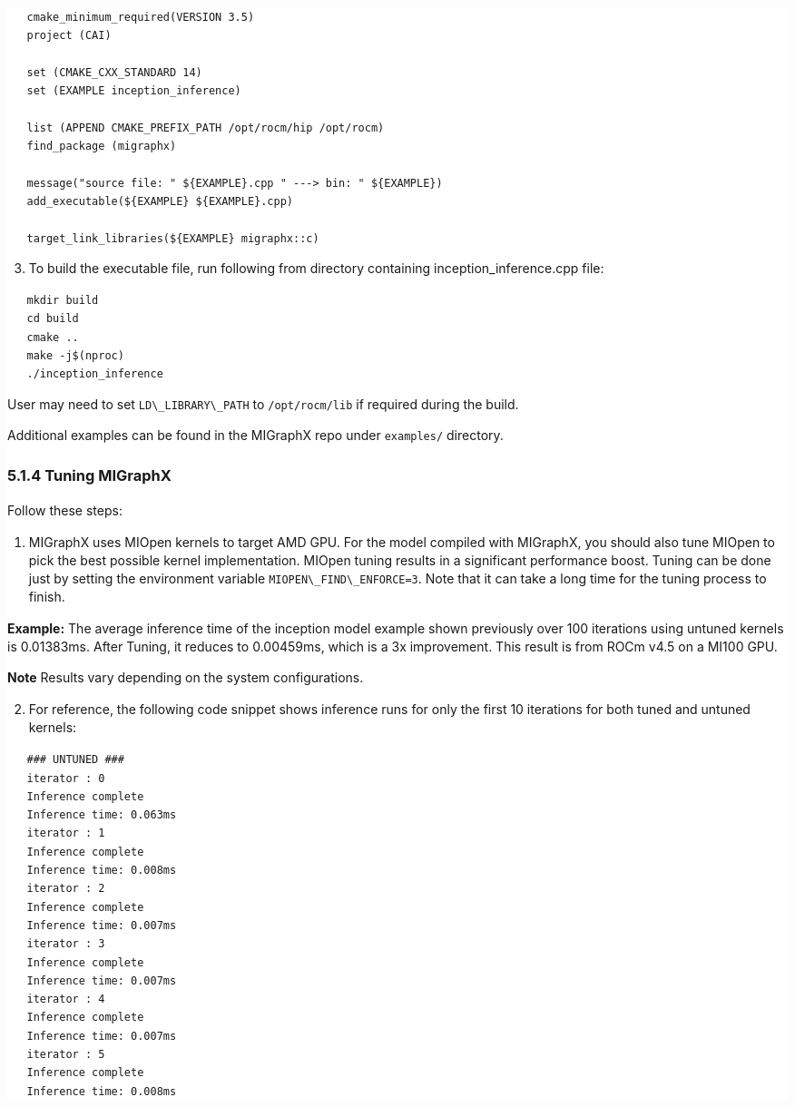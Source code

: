 ```
   cmake_minimum_required(VERSION 3.5)
   project (CAI)

   set (CMAKE_CXX_STANDARD 14)
   set (EXAMPLE inception_inference)

   list (APPEND CMAKE_PREFIX_PATH /opt/rocm/hip /opt/rocm)
   find_package (migraphx)

   message("source file: " ${EXAMPLE}.cpp " ---> bin: " ${EXAMPLE})
   add_executable(${EXAMPLE} ${EXAMPLE}.cpp)

   target_link_libraries(${EXAMPLE} migraphx::c)
```

3. To build the executable file, run following from directory containing inception\_inference.cpp file:

```
   mkdir build
   cd build
   cmake ..
   make -j$(nproc)
   ./inception_inference
```
User may need to set `LD\_LIBRARY\_PATH` to `/opt/rocm/lib` if required during the build.

Additional examples can be found in the MIGraphX repo under `examples/` directory. 

### 5.1.4 Tuning MIGraphX

Follow these steps:

1. MIGraphX uses MIOpen kernels to target AMD GPU. For the model compiled with MIGraphX, you should also tune MIOpen to pick the best possible kernel implementation. MIOpen tuning results in a significant performance boost. Tuning can be done just by setting the environment variable `MIOPEN\_FIND\_ENFORCE=3`. Note that it can take a long time for the tuning process to finish.

**Example:** The average inference time of the inception model example shown previously over 100 iterations using untuned kernels is 0.01383ms. After Tuning, it reduces to 0.00459ms, which is a 3x improvement. This result is from ROCm v4.5 on a MI100 GPU.

**Note** Results vary depending on the system configurations.

2. For reference, the following code snippet shows inference runs for only the first 10 iterations for both tuned and untuned kernels:

```
   ### UNTUNED ###
   iterator : 0
   Inference complete
   Inference time: 0.063ms
   iterator : 1
   Inference complete
   Inference time: 0.008ms
   iterator : 2
   Inference complete
   Inference time: 0.007ms
   iterator : 3
   Inference complete
   Inference time: 0.007ms
   iterator : 4
   Inference complete
   Inference time: 0.007ms
   iterator : 5
   Inference complete
   Inference time: 0.008ms
```